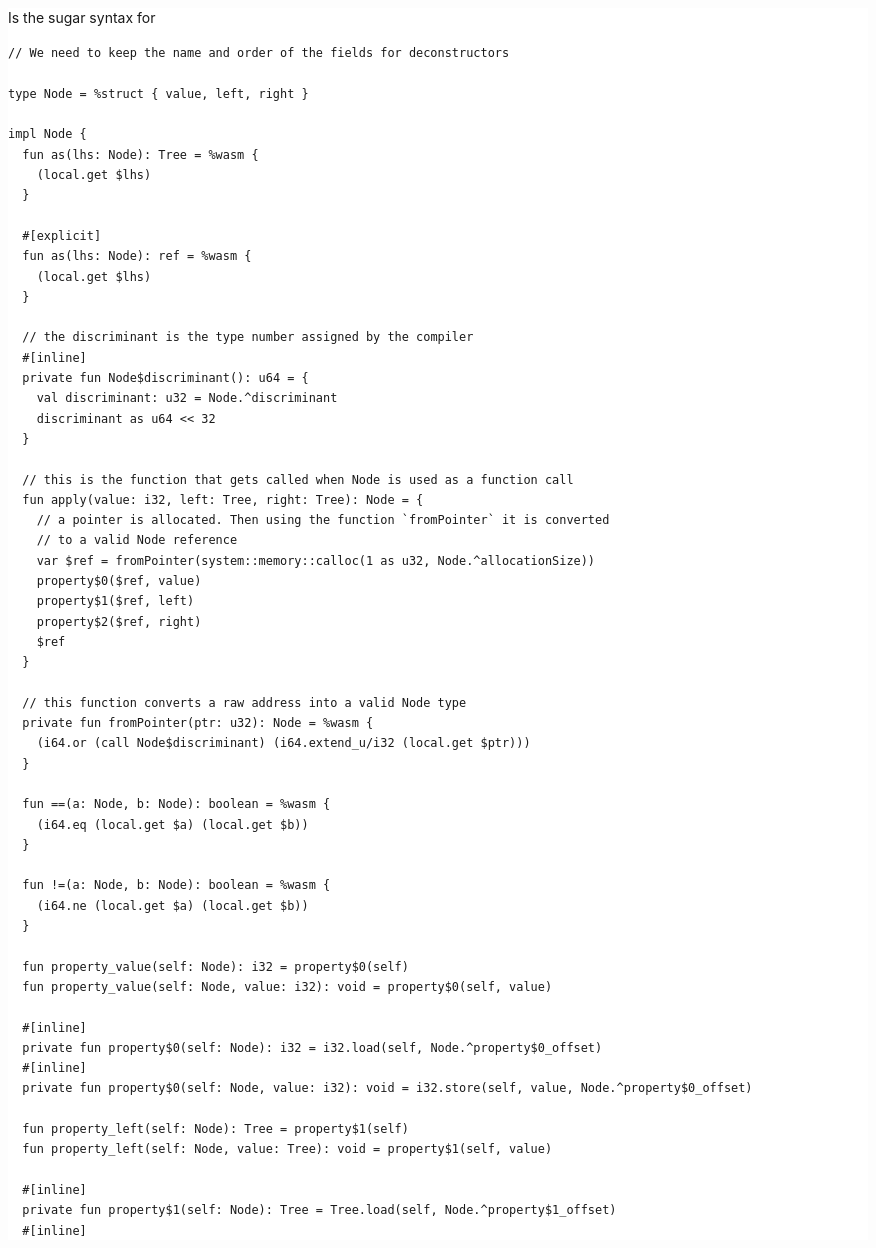 Is the sugar syntax for

```lys
// We need to keep the name and order of the fields for deconstructors

type Node = %struct { value, left, right }

impl Node {
  fun as(lhs: Node): Tree = %wasm {
    (local.get $lhs)
  }

  #[explicit]
  fun as(lhs: Node): ref = %wasm {
    (local.get $lhs)
  }

  // the discriminant is the type number assigned by the compiler
  #[inline]
  private fun Node$discriminant(): u64 = {
    val discriminant: u32 = Node.^discriminant
    discriminant as u64 << 32
  }

  // this is the function that gets called when Node is used as a function call
  fun apply(value: i32, left: Tree, right: Tree): Node = {
    // a pointer is allocated. Then using the function `fromPointer` it is converted
    // to a valid Node reference
    var $ref = fromPointer(system::memory::calloc(1 as u32, Node.^allocationSize))
    property$0($ref, value)
    property$1($ref, left)
    property$2($ref, right)
    $ref
  }

  // this function converts a raw address into a valid Node type
  private fun fromPointer(ptr: u32): Node = %wasm {
    (i64.or (call Node$discriminant) (i64.extend_u/i32 (local.get $ptr)))
  }

  fun ==(a: Node, b: Node): boolean = %wasm {
    (i64.eq (local.get $a) (local.get $b))
  }

  fun !=(a: Node, b: Node): boolean = %wasm {
    (i64.ne (local.get $a) (local.get $b))
  }

  fun property_value(self: Node): i32 = property$0(self)
  fun property_value(self: Node, value: i32): void = property$0(self, value)

  #[inline]
  private fun property$0(self: Node): i32 = i32.load(self, Node.^property$0_offset)
  #[inline]
  private fun property$0(self: Node, value: i32): void = i32.store(self, value, Node.^property$0_offset)

  fun property_left(self: Node): Tree = property$1(self)
  fun property_left(self: Node, value: Tree): void = property$1(self, value)

  #[inline]
  private fun property$1(self: Node): Tree = Tree.load(self, Node.^property$1_offset)
  #[inline]
```